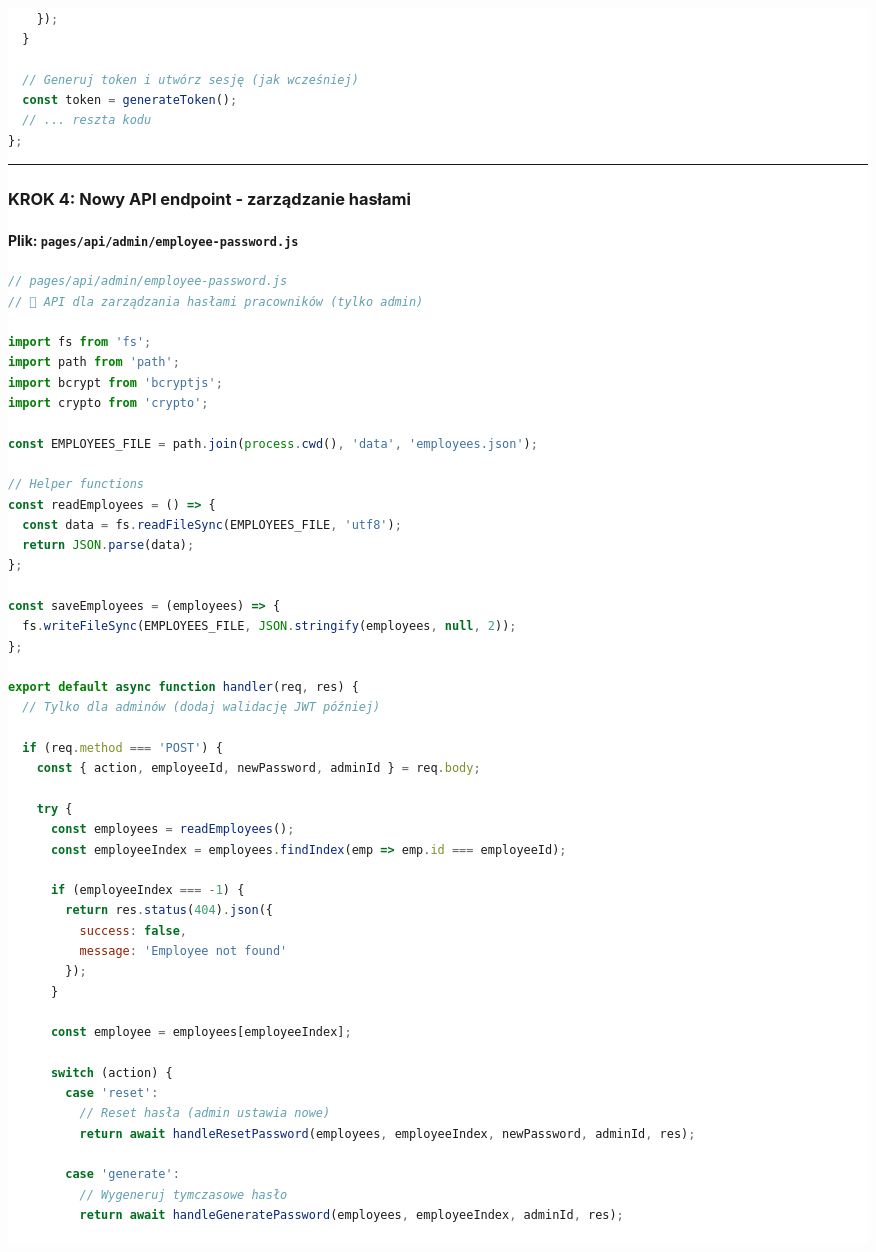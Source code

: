```javascript
    });
  }

  // Generuj token i utwórz sesję (jak wcześniej)
  const token = generateToken();
  // ... reszta kodu
};
```

---

### **KROK 4: Nowy API endpoint - zarządzanie hasłami**

#### **Plik: `pages/api/admin/employee-password.js`**

```javascript
// pages/api/admin/employee-password.js
// 🔐 API dla zarządzania hasłami pracowników (tylko admin)

import fs from 'fs';
import path from 'path';
import bcrypt from 'bcryptjs';
import crypto from 'crypto';

const EMPLOYEES_FILE = path.join(process.cwd(), 'data', 'employees.json');

// Helper functions
const readEmployees = () => {
  const data = fs.readFileSync(EMPLOYEES_FILE, 'utf8');
  return JSON.parse(data);
};

const saveEmployees = (employees) => {
  fs.writeFileSync(EMPLOYEES_FILE, JSON.stringify(employees, null, 2));
};

export default async function handler(req, res) {
  // Tylko dla adminów (dodaj walidację JWT później)
  
  if (req.method === 'POST') {
    const { action, employeeId, newPassword, adminId } = req.body;

    try {
      const employees = readEmployees();
      const employeeIndex = employees.findIndex(emp => emp.id === employeeId);

      if (employeeIndex === -1) {
        return res.status(404).json({
          success: false,
          message: 'Employee not found'
        });
      }

      const employee = employees[employeeIndex];

      switch (action) {
        case 'reset':
          // Reset hasła (admin ustawia nowe)
          return await handleResetPassword(employees, employeeIndex, newPassword, adminId, res);
        
        case 'generate':
          // Wygeneruj tymczasowe hasło
          return await handleGeneratePassword(employees, employeeIndex, adminId, res);
        
```